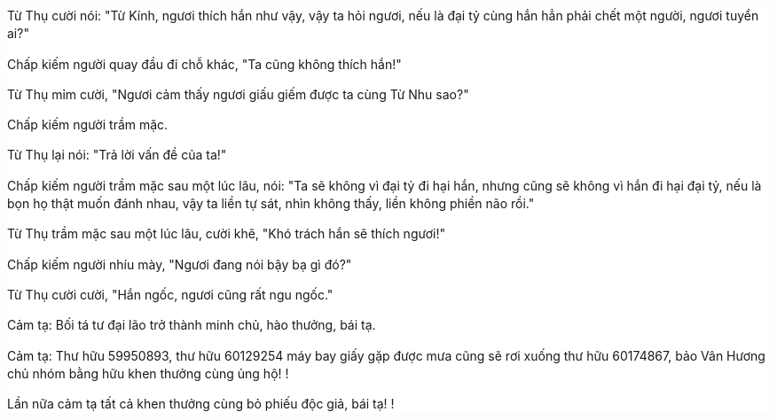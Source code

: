 Từ Thụ cười nói: "Từ Kính, ngươi thích hắn như vậy, vậy ta hỏi ngươi, nếu là đại tỷ cùng hắn hẳn phải chết một người, ngươi tuyển ai?"

Chấp kiếm người quay đầu đi chỗ khác, "Ta cũng không thích hắn!"

Từ Thụ mỉm cười, "Ngươi cảm thấy ngươi giấu giếm được ta cùng Từ Nhu sao?"

Chấp kiếm người trầm mặc.

Từ Thụ lại nói: "Trả lời vấn đề của ta!"

Chấp kiếm người trầm mặc sau một lúc lâu, nói: "Ta sẽ không vì đại tỷ đi hại hắn, nhưng cũng sẽ không vì hắn đi hại đại tỷ, nếu là bọn họ thật muốn đánh nhau, vậy ta liền tự sát, nhìn không thấy, liền không phiền não rồi."

Từ Thụ trầm mặc sau một lúc lâu, cười khẽ, "Khó trách hắn sẽ thích ngươi!"

Chấp kiếm người nhíu mày, "Ngươi đang nói bậy bạ gì đó?"

Từ Thụ cười cười, "Hắn ngốc, ngươi cũng rất ngu ngốc."

Cảm tạ: Bối tá tư đại lão trở thành minh chủ, hào thưởng, bái tạ.

Cảm tạ: Thư hữu 59950893, thư hữu 60129254 máy bay giấy gặp được mưa cũng sẽ rơi xuống thư hữu 60174867, bảo Vân Hương chủ nhóm bằng hữu khen thưởng cùng ủng hộ! !

Lần nữa cảm tạ tất cả khen thưởng cùng bỏ phiếu độc giả, bái tạ! !




